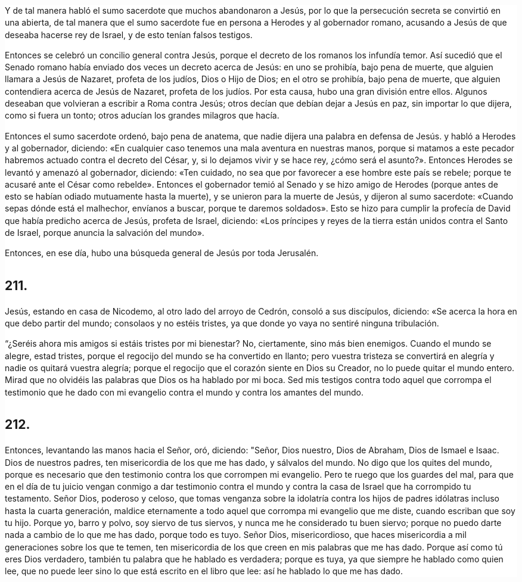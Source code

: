 Y de tal manera habló el sumo sacerdote que muchos abandonaron a Jesús, por lo que la persecución secreta se convirtió en una abierta, de tal manera que el sumo sacerdote fue en persona a Herodes y al gobernador romano, acusando a Jesús de que deseaba hacerse rey de Israel, y de esto tenían falsos testigos.

Entonces se celebró un concilio general contra Jesús, porque el decreto de los romanos los infundía temor. Así sucedió que el Senado romano había enviado dos veces un decreto acerca de Jesús: en uno se prohibía, bajo pena de muerte, que alguien llamara a Jesús de Nazaret, profeta de los judíos, Dios o Hijo de Dios; en el otro se prohibía, bajo pena de muerte, que alguien contendiera acerca de Jesús de Nazaret, profeta de los judíos. Por esta causa, hubo una gran división entre ellos. Algunos deseaban que volvieran a escribir a Roma contra Jesús; otros decían que debían dejar a Jesús en paz, sin importar lo que dijera, como si fuera un tonto; otros aducían los grandes milagros que hacía.

Entonces el sumo sacerdote ordenó, bajo pena de anatema, que nadie dijera una palabra en defensa de Jesús. y habló a Herodes y al gobernador, diciendo: «En cualquier caso tenemos una mala aventura en nuestras manos, porque si matamos a este pecador habremos actuado contra el decreto del César, y, si lo dejamos vivir y se hace rey, ¿cómo será el asunto?». Entonces Herodes se levantó y amenazó al gobernador, diciendo: «Ten cuidado, no sea que por favorecer a ese hombre este país se rebele; porque te acusaré ante el César como rebelde». Entonces el gobernador temió al Senado y se hizo amigo de Herodes (porque antes de esto se habían odiado mutuamente hasta la muerte), y se unieron para la muerte de Jesús, y dijeron al sumo sacerdote: «Cuando sepas dónde está el malhechor, envíanos a buscar, porque te daremos soldados». Esto se hizo para cumplir la profecía de David que había predicho acerca de Jesús, profeta de Israel, diciendo: «Los príncipes y reyes de la tierra están unidos contra el Santo de Israel, porque anuncia la salvación del mundo».

Entonces, en ese día, hubo una búsqueda general de Jesús por toda Jerusalén.



## 211.

Jesús, estando en casa de Nicodemo, al otro lado del arroyo de Cedrón, consoló a sus discípulos, diciendo: «Se acerca la hora en que debo partir del mundo; consolaos y no estéis tristes, ya que donde yo vaya no sentiré ninguna tribulación.

“¿Seréis ahora mis amigos si estáis tristes por mi bienestar? No, ciertamente, sino más bien enemigos. Cuando el mundo se alegre, estad tristes, porque el regocijo del mundo se ha convertido en llanto; pero vuestra tristeza se convertirá en alegría y nadie os quitará vuestra alegría; porque el regocijo que el corazón siente en Dios su Creador, no lo puede quitar el mundo entero. Mirad que no olvidéis las palabras que Dios os ha hablado por mi boca. Sed mis testigos contra todo aquel que corrompa el testimonio que he dado con mi evangelio contra el mundo y contra los amantes del mundo.



## 212.

Entonces, levantando las manos hacia el Señor, oró, diciendo: "Señor, Dios nuestro, Dios de Abraham, Dios de Ismael e Isaac. Dios de nuestros padres, ten misericordia de los que me has dado, y sálvalos del mundo. No digo que los quites del mundo, porque es necesario que den testimonio contra los que corrompen mi evangelio. Pero te ruego que los guardes del mal, para que en el día de tu juicio vengan conmigo a dar testimonio contra el mundo y contra la casa de Israel que ha corrompido tu testamento. Señor Dios, poderoso y celoso, que tomas venganza sobre la idolatría contra los hijos de padres idólatras incluso hasta la cuarta generación, maldice eternamente a todo aquel que corrompa mi evangelio que me diste, cuando escriban que soy tu hijo. Porque yo, barro y polvo, soy siervo de tus siervos, y nunca me he considerado tu buen siervo; porque no puedo darte nada a cambio de lo que me has dado, porque todo es tuyo. Señor Dios, misericordioso, que haces misericordia a mil generaciones sobre los que te temen, ten misericordia de los que creen en mis palabras que me has dado. Porque así como tú eres Dios verdadero, también tu palabra que he hablado es verdadera; porque es tuya, ya que siempre he hablado como quien lee, que no puede leer sino lo que está escrito en el libro que lee: así he hablado lo que me has dado.
